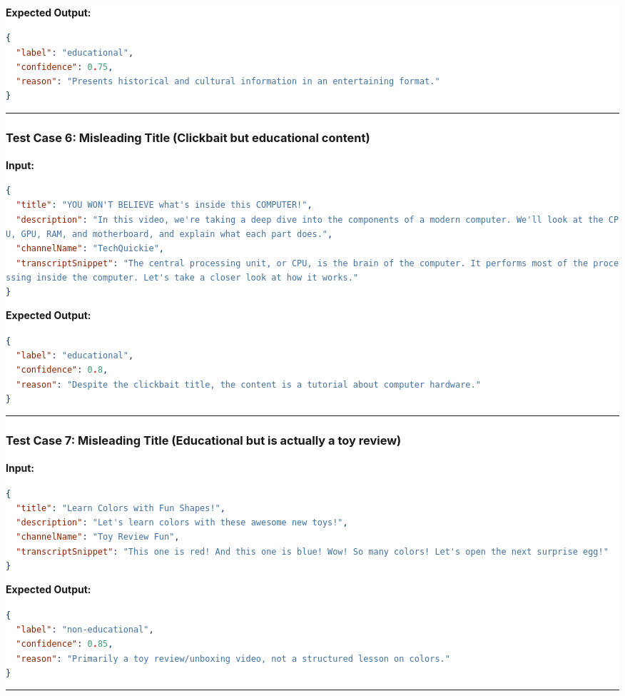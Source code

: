 **Expected Output:**
```json
{
  "label": "educational",
  "confidence": 0.75,
  "reason": "Presents historical and cultural information in an entertaining format."
}
```

---

### Test Case 6: Misleading Title (Clickbait but educational content)

**Input:**
```json
{
  "title": "YOU WON'T BELIEVE what's inside this COMPUTER!",
  "description": "In this video, we're taking a deep dive into the components of a modern computer. We'll look at the CPU, GPU, RAM, and motherboard, and explain what each part does.",
  "channelName": "TechQuickie",
  "transcriptSnippet": "The central processing unit, or CPU, is the brain of the computer. It performs most of the processing inside the computer. Let's take a closer look at how it works."
}
```

**Expected Output:**
```json
{
  "label": "educational",
  "confidence": 0.8,
  "reason": "Despite the clickbait title, the content is a tutorial about computer hardware."
}
```

---

### Test Case 7: Misleading Title (Educational but is actually a toy review)

**Input:**
```json
{
  "title": "Learn Colors with Fun Shapes!",
  "description": "Let's learn colors with these awesome new toys!",
  "channelName": "Toy Review Fun",
  "transcriptSnippet": "This one is red! And this one is blue! Wow! So many colors! Let's open the next surprise egg!"
}
```

**Expected Output:**
```json
{
  "label": "non-educational",
  "confidence": 0.85,
  "reason": "Primarily a toy review/unboxing video, not a structured lesson on colors."
}
```

---